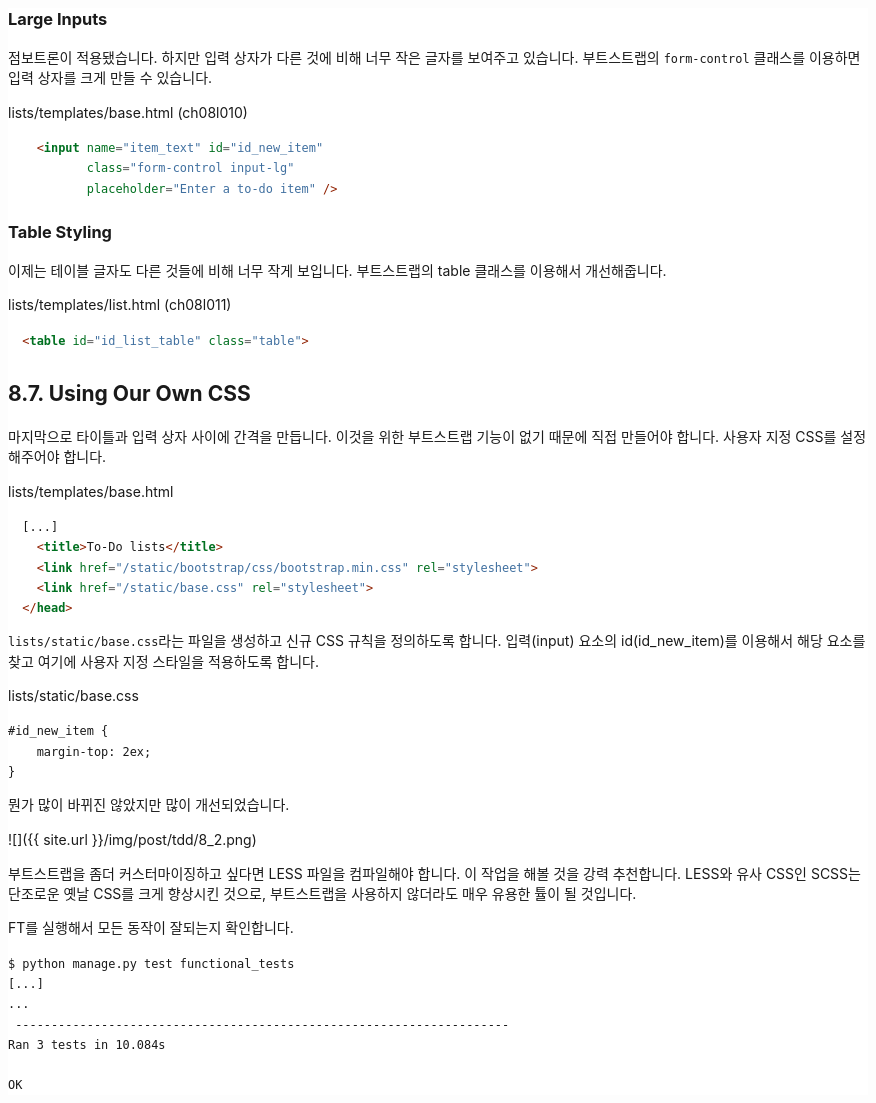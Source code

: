 ### Large Inputs

점보트론이 적용됐습니다. 하지만 입력 상자가 다른 것에 비해 너무 작은 글자를 보여주고 있습니다. 부트스트랩의 `form-control` 클래스를 이용하면 입력 상자를 크게 만들 수 있습니다.

lists/templates/base.html (ch08l010)

```html
    <input name="item_text" id="id_new_item"
           class="form-control input-lg"
           placeholder="Enter a to-do item" />
```

### Table Styling

이제는 테이블 글자도 다른 것들에 비해 너무 작게 보입니다. 부트스트랩의 table 클래스를 이용해서 개선해줍니다.

lists/templates/list.html (ch08l011)

```html
  <table id="id_list_table" class="table">
```

## 8.7. Using Our Own CSS

마지막으로 타이틀과 입력 상자 사이에 간격을 만듭니다. 이것을 위한 부트스트랩 기능이 없기 때문에 직접 만들어야 합니다. 사용자 지정 CSS를 설정해주어야 합니다.

lists/templates/base.html

```html
  [...]
    <title>To-Do lists</title>
    <link href="/static/bootstrap/css/bootstrap.min.css" rel="stylesheet">
    <link href="/static/base.css" rel="stylesheet">
  </head>
```

`lists/static/base.css`라는 파일을 생성하고 신규 CSS 규칙을 정의하도록 합니다. 입력(input) 요소의 id(id_new_item)를 이용해서 해당 요소를 찾고 여기에 사용자 지정 스타일을 적용하도록 합니다.

lists/static/base.css

```html
#id_new_item {
    margin-top: 2ex;
}
```
뭔가 많이 바뀌진 않았지만 많이 개선되었습니다.

![]({{ site.url }}/img/post/tdd/8_2.png)

부트스트랩을 좀더 커스터마이징하고 싶다면 LESS 파일을 컴파일해야 합니다. 이 작업을 해볼 것을 강력 추천합니다. LESS와 유사 CSS인 SCSS는 단조로운 옛날 CSS를 크게 향상시킨 것으로, 부트스트랩을 사용하지 않더라도 매우 유용한 튤이 될 것입니다.

FT를 실행해서 모든 동작이 잘되는지 확인합니다.

```
$ python manage.py test functional_tests
[...]
...
 ---------------------------------------------------------------------
Ran 3 tests in 10.084s

OK
```
